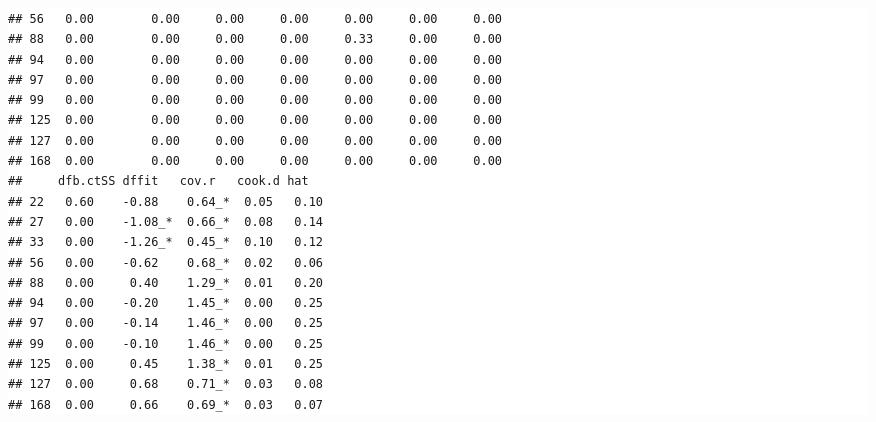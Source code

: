     ## 56   0.00        0.00     0.00     0.00     0.00     0.00     0.00   
    ## 88   0.00        0.00     0.00     0.00     0.33     0.00     0.00   
    ## 94   0.00        0.00     0.00     0.00     0.00     0.00     0.00   
    ## 97   0.00        0.00     0.00     0.00     0.00     0.00     0.00   
    ## 99   0.00        0.00     0.00     0.00     0.00     0.00     0.00   
    ## 125  0.00        0.00     0.00     0.00     0.00     0.00     0.00   
    ## 127  0.00        0.00     0.00     0.00     0.00     0.00     0.00   
    ## 168  0.00        0.00     0.00     0.00     0.00     0.00     0.00   
    ##     dfb.ctSS dffit   cov.r   cook.d hat  
    ## 22   0.60    -0.88    0.64_*  0.05   0.10
    ## 27   0.00    -1.08_*  0.66_*  0.08   0.14
    ## 33   0.00    -1.26_*  0.45_*  0.10   0.12
    ## 56   0.00    -0.62    0.68_*  0.02   0.06
    ## 88   0.00     0.40    1.29_*  0.01   0.20
    ## 94   0.00    -0.20    1.45_*  0.00   0.25
    ## 97   0.00    -0.14    1.46_*  0.00   0.25
    ## 99   0.00    -0.10    1.46_*  0.00   0.25
    ## 125  0.00     0.45    1.38_*  0.01   0.25
    ## 127  0.00     0.68    0.71_*  0.03   0.08
    ## 168  0.00     0.66    0.69_*  0.03   0.07
